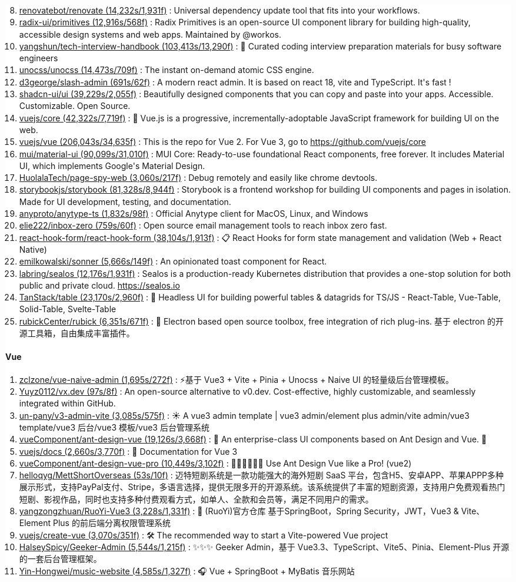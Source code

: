 8. [renovatebot/renovate (14,232s/1,931f)](https://github.com/renovatebot/renovate) : Universal dependency update tool that fits into your workflows.
9. [radix-ui/primitives (12,916s/568f)](https://github.com/radix-ui/primitives) : Radix Primitives is an open-source UI component library for building high-quality, accessible design systems and web apps. Maintained by @workos.
10. [yangshun/tech-interview-handbook (103,413s/13,290f)](https://github.com/yangshun/tech-interview-handbook) : 💯 Curated coding interview preparation materials for busy software engineers
11. [unocss/unocss (14,473s/709f)](https://github.com/unocss/unocss) : The instant on-demand atomic CSS engine.
12. [d3george/slash-admin (691s/62f)](https://github.com/d3george/slash-admin) : A modern react admin. It is based on react 18, vite and TypeScript. It's fast !
13. [shadcn-ui/ui (39,229s/2,055f)](https://github.com/shadcn-ui/ui) : Beautifully designed components that you can copy and paste into your apps. Accessible. Customizable. Open Source.
14. [vuejs/core (42,322s/7,719f)](https://github.com/vuejs/core) : 🖖 Vue.js is a progressive, incrementally-adoptable JavaScript framework for building UI on the web.
15. [vuejs/vue (206,043s/34,635f)](https://github.com/vuejs/vue) : This is the repo for Vue 2. For Vue 3, go to https://github.com/vuejs/core
16. [mui/material-ui (90,099s/31,010f)](https://github.com/mui/material-ui) : MUI Core: Ready-to-use foundational React components, free forever. It includes Material UI, which implements Google's Material Design.
17. [HuolalaTech/page-spy-web (3,060s/217f)](https://github.com/HuolalaTech/page-spy-web) : Debug remotely and easily like chrome devtools.
18. [storybookjs/storybook (81,328s/8,944f)](https://github.com/storybookjs/storybook) : Storybook is a frontend workshop for building UI components and pages in isolation. Made for UI development, testing, and documentation.
19. [anyproto/anytype-ts (1,832s/98f)](https://github.com/anyproto/anytype-ts) : Official Anytype client for MacOS, Linux, and Windows
20. [elie222/inbox-zero (759s/60f)](https://github.com/elie222/inbox-zero) : Open source email management tools to reach inbox zero fast.
21. [react-hook-form/react-hook-form (38,104s/1,913f)](https://github.com/react-hook-form/react-hook-form) : 📋 React Hooks for form state management and validation (Web + React Native)
22. [emilkowalski/sonner (5,666s/149f)](https://github.com/emilkowalski/sonner) : An opinionated toast component for React.
23. [labring/sealos (12,176s/1,931f)](https://github.com/labring/sealos) : Sealos is a production-ready Kubernetes distribution that provides a one-stop solution for both public and private cloud. https://sealos.io
24. [TanStack/table (23,170s/2,960f)](https://github.com/TanStack/table) : 🤖 Headless UI for building powerful tables & datagrids for TS/JS - React-Table, Vue-Table, Solid-Table, Svelte-Table
25. [rubickCenter/rubick (6,351s/671f)](https://github.com/rubickCenter/rubick) : 🔧 Electron based open source toolbox, free integration of rich plug-ins. 基于 electron 的开源工具箱，自由集成丰富插件。

#### Vue
1. [zclzone/vue-naive-admin (1,695s/272f)](https://github.com/zclzone/vue-naive-admin) : ⚡️基于 Vue3 + Vite + Pinia + Unocss + Naive UI 的轻量级后台管理模板。
2. [Yuyz0112/vx.dev (97s/8f)](https://github.com/Yuyz0112/vx.dev) : An open-source alternative to v0.dev. Cost-effective, highly customizable, and seamlessly integrated within GitHub.
3. [un-pany/v3-admin-vite (3,085s/575f)](https://github.com/un-pany/v3-admin-vite) : ☀️ A vue3 admin template | vue3 admin/element plus admin/vite admin/vue3 template/vue3 后台/vue3 模板/vue3 后台管理系统
4. [vueComponent/ant-design-vue (19,126s/3,668f)](https://github.com/vueComponent/ant-design-vue) : 🌈 An enterprise-class UI components based on Ant Design and Vue. 🐜
5. [vuejs/docs (2,660s/3,770f)](https://github.com/vuejs/docs) : 📄 Documentation for Vue 3
6. [vueComponent/ant-design-vue-pro (10,449s/3,102f)](https://github.com/vueComponent/ant-design-vue-pro) : 👨🏻‍💻👩🏻‍💻 Use Ant Design Vue like a Pro! (vue2)
7. [helloqyg/MettShortOverseas (53s/10f)](https://github.com/helloqyg/MettShortOverseas) : 迈特短剧系统是一款功能强大的海外短剧 SaaS 平台，包含H5、安卓APP、苹果APPP多种展示形式，支持PayPal支付、Stripe，多语言选择，提供无限多开的开源系统。该系统提供了丰富的短剧资源，支持用户免费观看热门短剧、影视作品，同时也支持多种付费观看方式，如单人、全款和会员等，满足不同用户的需求。
8. [yangzongzhuan/RuoYi-Vue3 (3,228s/1,331f)](https://github.com/yangzongzhuan/RuoYi-Vue3) : 🎉 (RuoYi)官方仓库 基于SpringBoot，Spring Security，JWT，Vue3 & Vite、Element Plus 的前后端分离权限管理系统
9. [vuejs/create-vue (3,070s/351f)](https://github.com/vuejs/create-vue) : 🛠️ The recommended way to start a Vite-powered Vue project
10. [HalseySpicy/Geeker-Admin (5,544s/1,215f)](https://github.com/HalseySpicy/Geeker-Admin) : ✨✨✨ Geeker Admin，基于 Vue3.3、TypeScript、Vite5、Pinia、Element-Plus 开源的一套后台管理框架。
11. [Yin-Hongwei/music-website (4,585s/1,327f)](https://github.com/Yin-Hongwei/music-website) : 🎧 Vue + SpringBoot + MyBatis 音乐网站